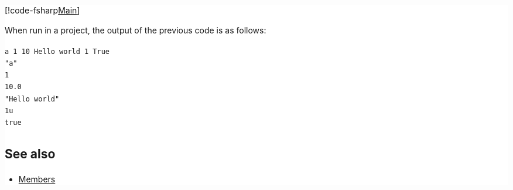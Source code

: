[!code-fsharp[Main](~/samples/snippets/fsharp/parameters-and-arguments-2/snippet3811.fs)]

When run in a project, the output of the previous code is as follows:

```console
a 1 10 Hello world 1 True
"a"
1
10.0
"Hello world"
1u
true
```

## See also

- [Members](./members/index.md)
